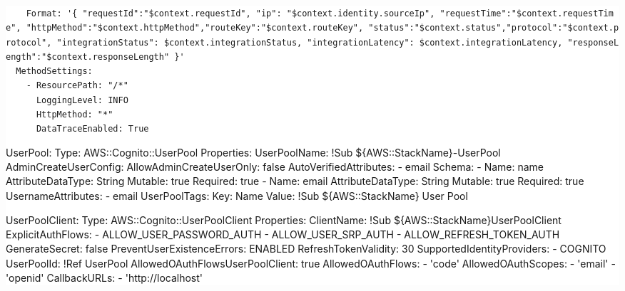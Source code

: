         Format: '{ "requestId":"$context.requestId", "ip": "$context.identity.sourceIp", "requestTime":"$context.requestTime", "httpMethod":"$context.httpMethod","routeKey":"$context.routeKey", "status":"$context.status","protocol":"$context.protocol", "integrationStatus": $context.integrationStatus, "integrationLatency": $context.integrationLatency, "responseLength":"$context.responseLength" }'
      MethodSettings:
        - ResourcePath: "/*"
          LoggingLevel: INFO
          HttpMethod: "*"
          DataTraceEnabled: True

  UserPool:
    Type: AWS::Cognito::UserPool
    Properties: 
      UserPoolName: !Sub ${AWS::StackName}-UserPool
      AdminCreateUserConfig: 
        AllowAdminCreateUserOnly: false
      AutoVerifiedAttributes: 
        - email
      Schema: 
        - Name: name
          AttributeDataType: String
          Mutable: true
          Required: true
        - Name: email
          AttributeDataType: String
          Mutable: true
          Required: true
      UsernameAttributes: 
        - email
      UserPoolTags:
          Key: Name
          Value: !Sub ${AWS::StackName} User Pool

  UserPoolClient:
    Type: AWS::Cognito::UserPoolClient
    Properties: 
      ClientName: 
        !Sub ${AWS::StackName}UserPoolClient
      ExplicitAuthFlows: 
        - ALLOW_USER_PASSWORD_AUTH
        - ALLOW_USER_SRP_AUTH
        - ALLOW_REFRESH_TOKEN_AUTH
      GenerateSecret: false
      PreventUserExistenceErrors: ENABLED
      RefreshTokenValidity: 30
      SupportedIdentityProviders: 
        - COGNITO
      UserPoolId: !Ref UserPool
      AllowedOAuthFlowsUserPoolClient: true
      AllowedOAuthFlows:
        - 'code'
      AllowedOAuthScopes:
        - 'email'
        - 'openid'
      CallbackURLs:
        - 'http://localhost' 
